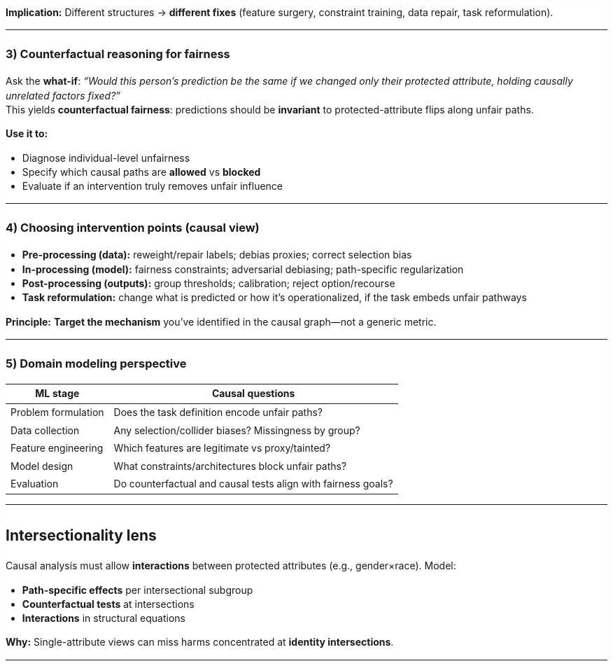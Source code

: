 **Implication:** Different structures → **different fixes** (feature surgery, constraint training, data repair, task reformulation).

---

### 3) Counterfactual reasoning for fairness
Ask the **what-if**: *“Would this person’s prediction be the same if we changed only their protected attribute, holding causally unrelated factors fixed?”*  
This yields **counterfactual fairness**: predictions should be **invariant** to protected-attribute flips along unfair paths.

**Use it to:**
- Diagnose individual-level unfairness
- Specify which causal paths are **allowed** vs **blocked**
- Evaluate if an intervention truly removes unfair influence

---

### 4) Choosing intervention points (causal view)
- **Pre-processing (data):** reweight/repair labels; debias proxies; correct selection bias  
- **In-processing (model):** fairness constraints; adversarial debiasing; path-specific regularization  
- **Post-processing (outputs):** group thresholds; calibration; reject option/recourse  
- **Task reformulation:** change what is predicted or how it’s operationalized, if the task embeds unfair pathways

**Principle:** **Target the mechanism** you’ve identified in the causal graph—not a generic metric.

---

### 5) Domain modeling perspective
| ML stage | Causal questions |
|---|---|
| Problem formulation | Does the task definition encode unfair paths? |
| Data collection | Any selection/collider biases? Missingness by group? |
| Feature engineering | Which features are legitimate vs proxy/tainted? |
| Model design | What constraints/architectures block unfair paths? |
| Evaluation | Do counterfactual and causal tests align with fairness goals? |

---

## Intersectionality lens
Causal analysis must allow **interactions** between protected attributes (e.g., gender×race). Model:
- **Path-specific effects** per intersectional subgroup  
- **Counterfactual tests** at intersections  
- **Interactions** in structural equations

**Why:** Single-attribute views can miss harms concentrated at **identity intersections**.

---